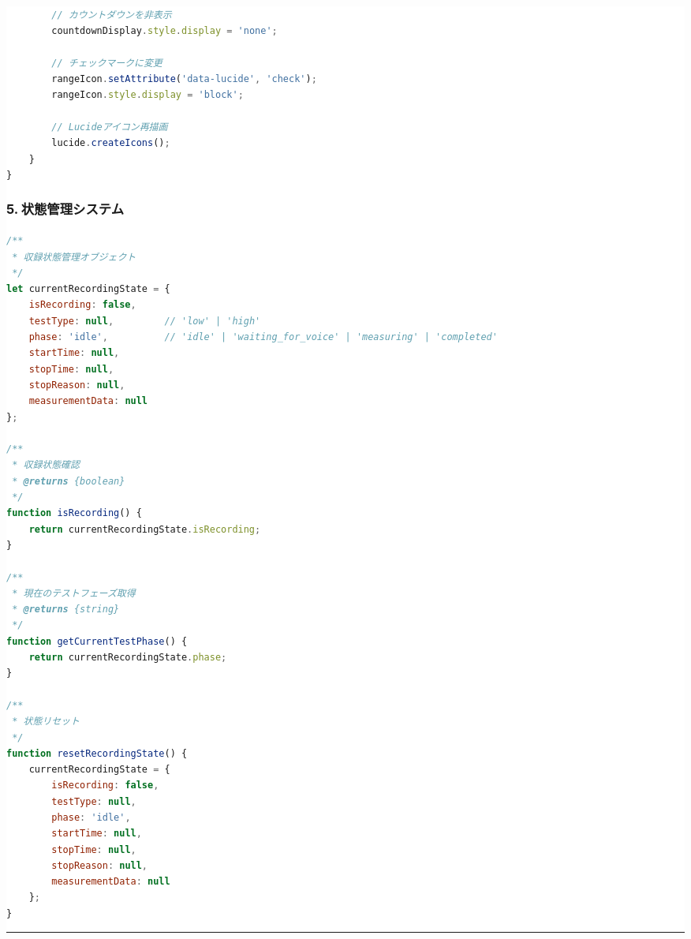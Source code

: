 ```javascript
        // カウントダウンを非表示
        countdownDisplay.style.display = 'none';
        
        // チェックマークに変更
        rangeIcon.setAttribute('data-lucide', 'check');
        rangeIcon.style.display = 'block';
        
        // Lucideアイコン再描画
        lucide.createIcons();
    }
}
```

### **5. 状態管理システム**

```javascript
/**
 * 収録状態管理オブジェクト
 */
let currentRecordingState = {
    isRecording: false,
    testType: null,         // 'low' | 'high'
    phase: 'idle',          // 'idle' | 'waiting_for_voice' | 'measuring' | 'completed'
    startTime: null,
    stopTime: null,
    stopReason: null,
    measurementData: null
};

/**
 * 収録状態確認
 * @returns {boolean}
 */
function isRecording() {
    return currentRecordingState.isRecording;
}

/**
 * 現在のテストフェーズ取得
 * @returns {string}
 */
function getCurrentTestPhase() {
    return currentRecordingState.phase;
}

/**
 * 状態リセット
 */
function resetRecordingState() {
    currentRecordingState = {
        isRecording: false,
        testType: null,
        phase: 'idle',
        startTime: null,
        stopTime: null,
        stopReason: null,
        measurementData: null
    };
}
```

---